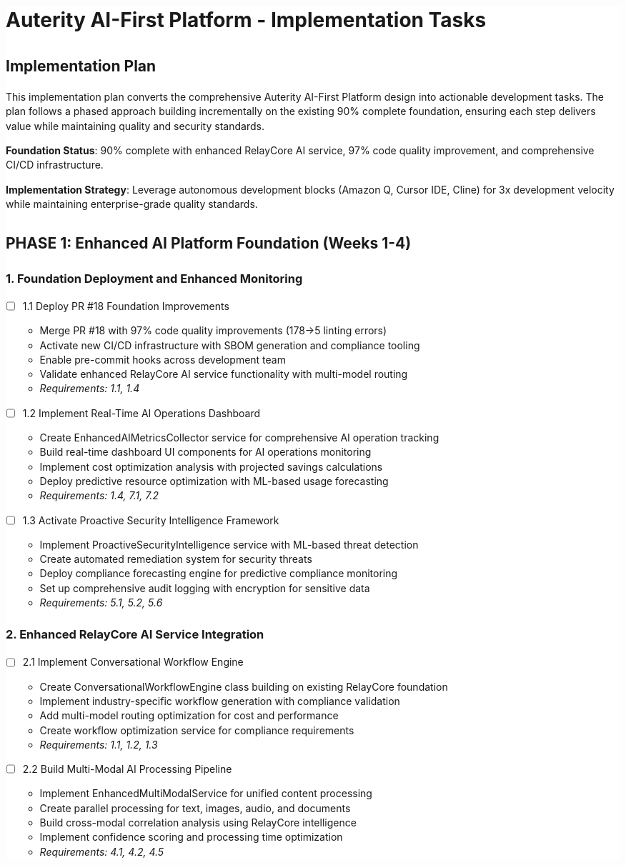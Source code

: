 # Auterity AI-First Platform - Implementation Tasks

## Implementation Plan

This implementation plan converts the comprehensive Auterity AI-First Platform design into actionable development tasks. The plan follows a phased approach building incrementally on the existing 90% complete foundation, ensuring each step delivers value while maintaining quality and security standards.

**Foundation Status**: 90% complete with enhanced RelayCore AI service, 97% code quality improvement, and comprehensive CI/CD infrastructure.

**Implementation Strategy**: Leverage autonomous development blocks (Amazon Q, Cursor IDE, Cline) for 3x development velocity while maintaining enterprise-grade quality standards.

## PHASE 1: Enhanced AI Platform Foundation (Weeks 1-4)

### 1. Foundation Deployment and Enhanced Monitoring

- [ ] 1.1 Deploy PR #18 Foundation Improvements
  - Merge PR #18 with 97% code quality improvements (178→5 linting errors)
  - Activate new CI/CD infrastructure with SBOM generation and compliance tooling
  - Enable pre-commit hooks across development team
  - Validate enhanced RelayCore AI service functionality with multi-model routing
  - _Requirements: 1.1, 1.4_

- [ ] 1.2 Implement Real-Time AI Operations Dashboard
  - Create EnhancedAIMetricsCollector service for comprehensive AI operation tracking
  - Build real-time dashboard UI components for AI operations monitoring
  - Implement cost optimization analysis with projected savings calculations
  - Deploy predictive resource optimization with ML-based usage forecasting
  - _Requirements: 1.4, 7.1, 7.2_

- [ ] 1.3 Activate Proactive Security Intelligence Framework
  - Implement ProactiveSecurityIntelligence service with ML-based threat detection
  - Create automated remediation system for security threats
  - Deploy compliance forecasting engine for predictive compliance monitoring
  - Set up comprehensive audit logging with encryption for sensitive data
  - _Requirements: 5.1, 5.2, 5.6_

### 2. Enhanced RelayCore AI Service Integration

- [ ] 2.1 Implement Conversational Workflow Engine
  - Create ConversationalWorkflowEngine class building on existing RelayCore foundation
  - Implement industry-specific workflow generation with compliance validation
  - Add multi-model routing optimization for cost and performance
  - Create workflow optimization service for compliance requirements
  - _Requirements: 1.1, 1.2, 1.3_

- [ ] 2.2 Build Multi-Modal AI Processing Pipeline
  - Implement EnhancedMultiModalService for unified content processing
  - Create parallel processing for text, images, audio, and documents
  - Build cross-modal correlation analysis using RelayCore intelligence
  - Implement confidence scoring and processing time optimization
  - _Requirements: 4.1, 4.2, 4.5_
